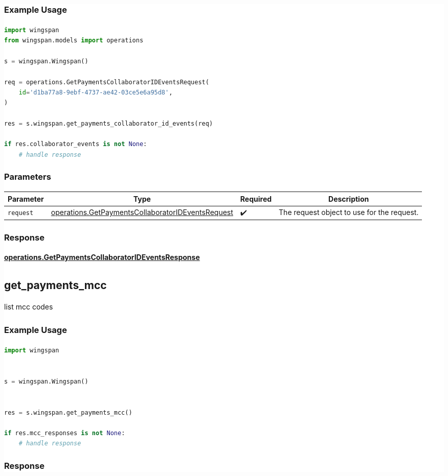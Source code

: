 ### Example Usage

```python
import wingspan
from wingspan.models import operations

s = wingspan.Wingspan()

req = operations.GetPaymentsCollaboratorIDEventsRequest(
    id='d1ba77a8-9ebf-4737-ae42-03ce5e6a95d8',
)

res = s.wingspan.get_payments_collaborator_id_events(req)

if res.collaborator_events is not None:
    # handle response
```

### Parameters

| Parameter                                                                                                              | Type                                                                                                                   | Required                                                                                                               | Description                                                                                                            |
| ---------------------------------------------------------------------------------------------------------------------- | ---------------------------------------------------------------------------------------------------------------------- | ---------------------------------------------------------------------------------------------------------------------- | ---------------------------------------------------------------------------------------------------------------------- |
| `request`                                                                                                              | [operations.GetPaymentsCollaboratorIDEventsRequest](../../models/operations/getpaymentscollaboratorideventsrequest.md) | :heavy_check_mark:                                                                                                     | The request object to use for the request.                                                                             |


### Response

**[operations.GetPaymentsCollaboratorIDEventsResponse](../../models/operations/getpaymentscollaboratorideventsresponse.md)**


## get_payments_mcc

list mcc codes

### Example Usage

```python
import wingspan


s = wingspan.Wingspan()


res = s.wingspan.get_payments_mcc()

if res.mcc_responses is not None:
    # handle response
```


### Response
